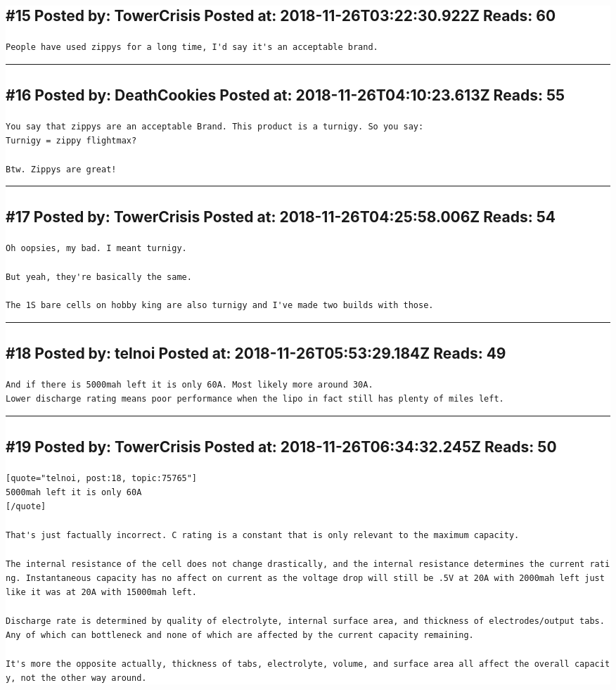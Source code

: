 ## \#15 Posted by: TowerCrisis Posted at: 2018-11-26T03:22:30.922Z Reads: 60

```
People have used zippys for a long time, I'd say it's an acceptable brand.
```

---
## \#16 Posted by: DeathCookies Posted at: 2018-11-26T04:10:23.613Z Reads: 55

```
You say that zippys are an acceptable Brand. This product is a turnigy. So you say:
Turnigy = zippy flightmax?

Btw. Zippys are great!
```

---
## \#17 Posted by: TowerCrisis Posted at: 2018-11-26T04:25:58.006Z Reads: 54

```
Oh oopsies, my bad. I meant turnigy.

But yeah, they're basically the same.

The 1S bare cells on hobby king are also turnigy and I've made two builds with those.
```

---
## \#18 Posted by: telnoi Posted at: 2018-11-26T05:53:29.184Z Reads: 49

```
And if there is 5000mah left it is only 60A. Most likely more around 30A.
Lower discharge rating means poor performance when the lipo in fact still has plenty of miles left.
```

---
## \#19 Posted by: TowerCrisis Posted at: 2018-11-26T06:34:32.245Z Reads: 50

```
[quote="telnoi, post:18, topic:75765"]
5000mah left it is only 60A
[/quote]

That's just factually incorrect. C rating is a constant that is only relevant to the maximum capacity.

The internal resistance of the cell does not change drastically, and the internal resistance determines the current rating. Instantaneous capacity has no affect on current as the voltage drop will still be .5V at 20A with 2000mah left just like it was at 20A with 15000mah left.

Discharge rate is determined by quality of electrolyte, internal surface area, and thickness of electrodes/output tabs. Any of which can bottleneck and none of which are affected by the current capacity remaining.

It's more the opposite actually, thickness of tabs, electrolyte, volume, and surface area all affect the overall capacity, not the other way around.

```